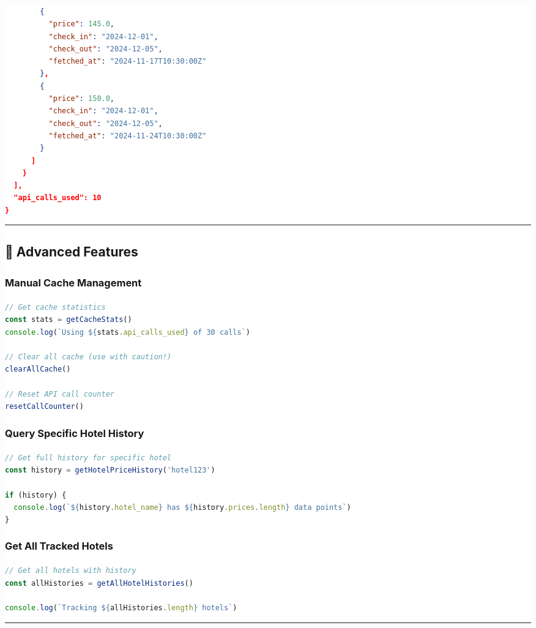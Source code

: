 ```json
        {
          "price": 145.0,
          "check_in": "2024-12-01",
          "check_out": "2024-12-05",
          "fetched_at": "2024-11-17T10:30:00Z"
        },
        {
          "price": 150.0,
          "check_in": "2024-12-01",
          "check_out": "2024-12-05",
          "fetched_at": "2024-11-24T10:30:00Z"
        }
      ]
    }
  ],
  "api_calls_used": 10
}
```

---

## 🔧 Advanced Features

### Manual Cache Management

```typescript
// Get cache statistics
const stats = getCacheStats()
console.log(`Using ${stats.api_calls_used} of 30 calls`)

// Clear all cache (use with caution!)
clearAllCache()

// Reset API call counter
resetCallCounter()
```

### Query Specific Hotel History

```typescript
// Get full history for specific hotel
const history = getHotelPriceHistory('hotel123')

if (history) {
  console.log(`${history.hotel_name} has ${history.prices.length} data points`)
}
```

### Get All Tracked Hotels

```typescript
// Get all hotels with history
const allHistories = getAllHotelHistories()

console.log(`Tracking ${allHistories.length} hotels`)
```

---